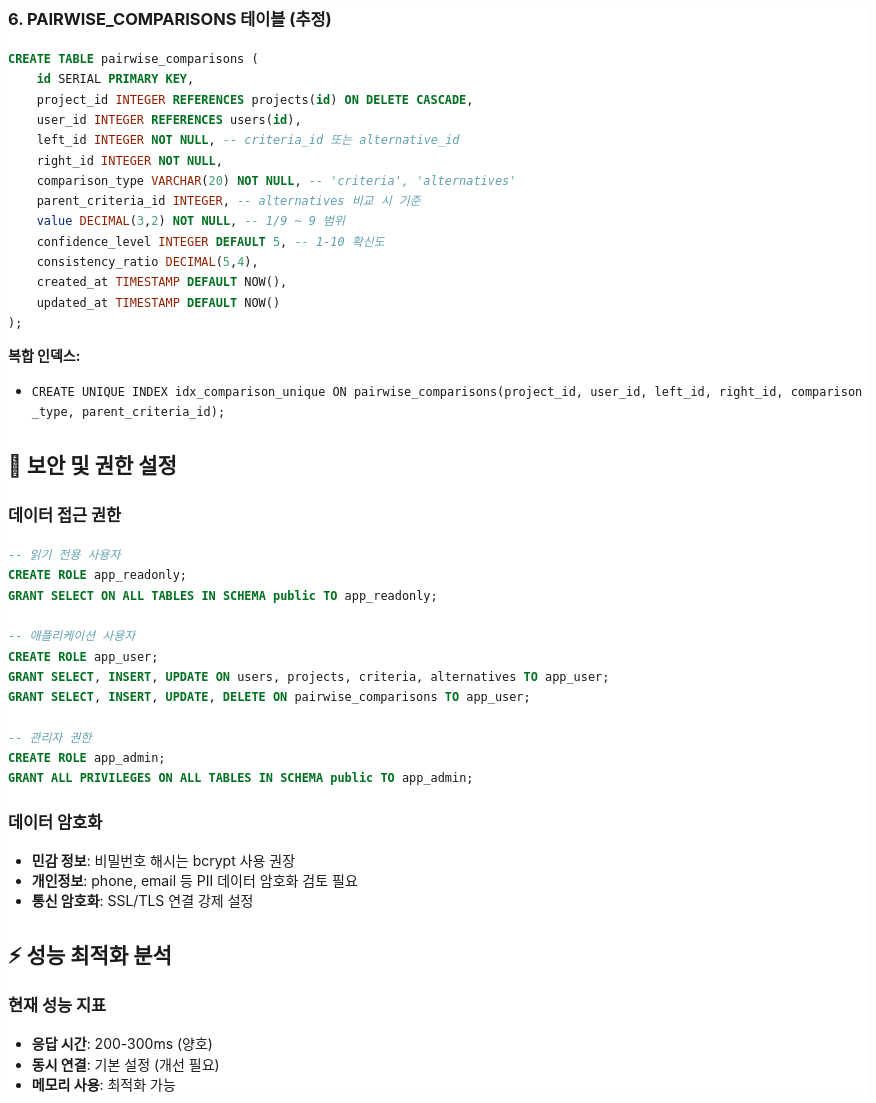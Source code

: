 ### 6. PAIRWISE_COMPARISONS 테이블 (추정)

```sql
CREATE TABLE pairwise_comparisons (
    id SERIAL PRIMARY KEY,
    project_id INTEGER REFERENCES projects(id) ON DELETE CASCADE,
    user_id INTEGER REFERENCES users(id),
    left_id INTEGER NOT NULL, -- criteria_id 또는 alternative_id
    right_id INTEGER NOT NULL,
    comparison_type VARCHAR(20) NOT NULL, -- 'criteria', 'alternatives'
    parent_criteria_id INTEGER, -- alternatives 비교 시 기준
    value DECIMAL(3,2) NOT NULL, -- 1/9 ~ 9 범위
    confidence_level INTEGER DEFAULT 5, -- 1-10 확신도
    consistency_ratio DECIMAL(5,4),
    created_at TIMESTAMP DEFAULT NOW(),
    updated_at TIMESTAMP DEFAULT NOW()
);
```

**복합 인덱스:**
- `CREATE UNIQUE INDEX idx_comparison_unique ON pairwise_comparisons(project_id, user_id, left_id, right_id, comparison_type, parent_criteria_id);`

## 🔐 보안 및 권한 설정

### 데이터 접근 권한
```sql
-- 읽기 전용 사용자
CREATE ROLE app_readonly;
GRANT SELECT ON ALL TABLES IN SCHEMA public TO app_readonly;

-- 애플리케이션 사용자  
CREATE ROLE app_user;
GRANT SELECT, INSERT, UPDATE ON users, projects, criteria, alternatives TO app_user;
GRANT SELECT, INSERT, UPDATE, DELETE ON pairwise_comparisons TO app_user;

-- 관리자 권한
CREATE ROLE app_admin;
GRANT ALL PRIVILEGES ON ALL TABLES IN SCHEMA public TO app_admin;
```

### 데이터 암호화
- **민감 정보**: 비밀번호 해시는 bcrypt 사용 권장
- **개인정보**: phone, email 등 PII 데이터 암호화 검토 필요
- **통신 암호화**: SSL/TLS 연결 강제 설정

## ⚡ 성능 최적화 분석

### 현재 성능 지표
- **응답 시간**: 200-300ms (양호)
- **동시 연결**: 기본 설정 (개선 필요)
- **메모리 사용**: 최적화 가능
